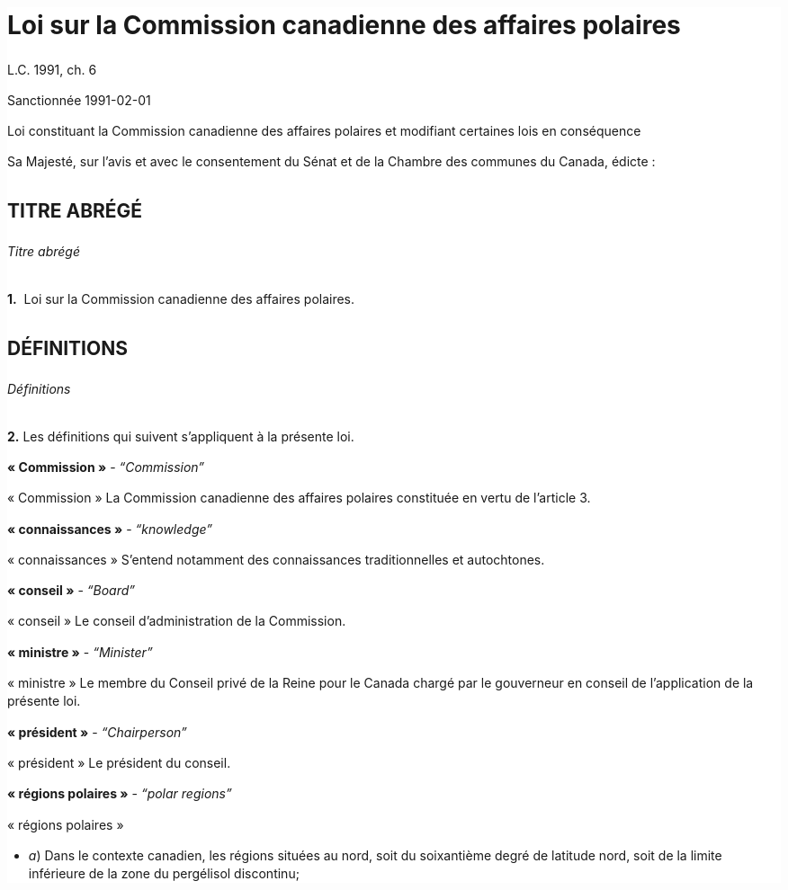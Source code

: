 # Loi sur la Commission canadienne des affaires polaires

L.C. 1991, ch. 6

Sanctionnée 1991-02-01

Loi constituant la Commission canadienne des affaires polaires et modifiant certaines lois en conséquence

Sa Majesté, sur l’avis et avec le consentement du Sénat et de la Chambre des communes du Canada, édicte :

## TITRE ABRÉGÉ

###### Titre abrégé

**1.**  Loi sur la Commission canadienne des affaires polaires.

## DÉFINITIONS

###### Définitions

**2.** Les définitions qui suivent s’appliquent à la présente loi.

**« Commission »** - _“Commission”_

    

« Commission » La Commission canadienne des affaires polaires constituée en vertu de l’article 3.

**« connaissances »** - _“knowledge”_

    

« connaissances » S’entend notamment des connaissances traditionnelles et autochtones.

**« conseil »** - _“Board”_

    

« conseil » Le conseil d’administration de la Commission.

**« ministre »** - _“Minister”_

    

« ministre » Le membre du Conseil privé de la Reine pour le Canada chargé par le gouverneur en conseil de l’application de la présente loi.

**« président »** - _“Chairperson”_

    

« président » Le président du conseil.

**« régions polaires »** - _“polar regions”_

    

« régions polaires »

  * _a_) Dans le contexte canadien, les régions situées au nord, soit du soixantième degré de latitude nord, soit de la limite inférieure de la zone du pergélisol discontinu;

